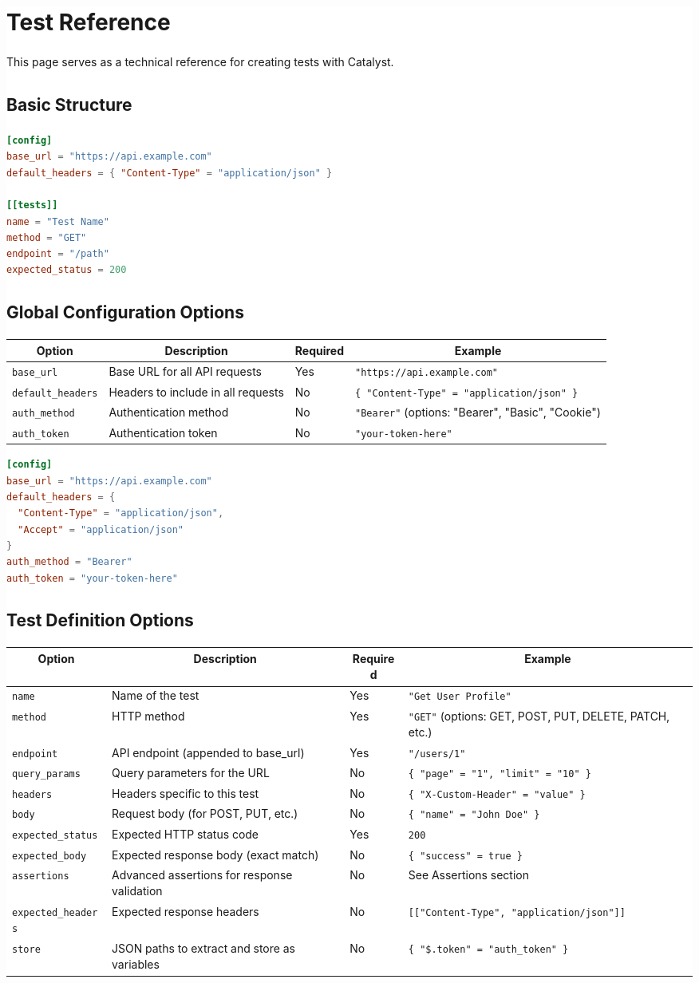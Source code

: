 # Test Reference

This page serves as a technical reference for creating tests with Catalyst.

## Basic Structure

```toml
[config]
base_url = "https://api.example.com"
default_headers = { "Content-Type" = "application/json" }

[[tests]]
name = "Test Name"
method = "GET"
endpoint = "/path"
expected_status = 200
```

## Global Configuration Options

| Option            | Description                        | Required | Example                                           |
| ----------------- | ---------------------------------- | -------- | ------------------------------------------------- |
| `base_url`        | Base URL for all API requests      | Yes      | `"https://api.example.com"`                       |
| `default_headers` | Headers to include in all requests | No       | `{ "Content-Type" = "application/json" }`         |
| `auth_method`     | Authentication method              | No       | `"Bearer"` (options: "Bearer", "Basic", "Cookie") |
| `auth_token`      | Authentication token               | No       | `"your-token-here"`                               |

```toml
[config]
base_url = "https://api.example.com"
default_headers = {
  "Content-Type" = "application/json",
  "Accept" = "application/json"
}
auth_method = "Bearer"
auth_token = "your-token-here"
```

## Test Definition Options

| Option              | Description                                   | Required | Example                                                |
| ------------------- | --------------------------------------------- | -------- | ------------------------------------------------------ |
| `name`              | Name of the test                              | Yes      | `"Get User Profile"`                                   |
| `method`            | HTTP method                                   | Yes      | `"GET"` (options: GET, POST, PUT, DELETE, PATCH, etc.) |
| `endpoint`          | API endpoint (appended to base_url)           | Yes      | `"/users/1"`                                           |
| `query_params`      | Query parameters for the URL                  | No       | `{ "page" = "1", "limit" = "10" }`                     |
| `headers`           | Headers specific to this test                 | No       | `{ "X-Custom-Header" = "value" }`                      |
| `body`              | Request body (for POST, PUT, etc.)            | No       | `{ "name" = "John Doe" }`                              |
| `expected_status`   | Expected HTTP status code                     | Yes      | `200`                                                  |
| `expected_body`     | Expected response body (exact match)          | No       | `{ "success" = true }`                                 |
| `assertions`        | Advanced assertions for response validation   | No       | See Assertions section                                 |
| `expected_headers`  | Expected response headers                     | No       | `[["Content-Type", "application/json"]]`               |
| `store`             | JSON paths to extract and store as variables  | No       | `{ "$.token" = "auth_token" }`                         |